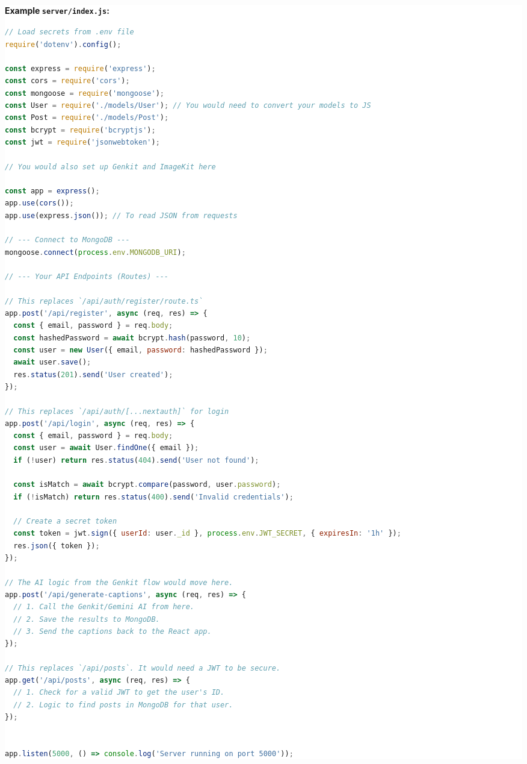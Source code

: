 **Example `server/index.js`:**

```javascript
// Load secrets from .env file
require('dotenv').config(); 

const express = require('express');
const cors = require('cors');
const mongoose = require('mongoose');
const User = require('./models/User'); // You would need to convert your models to JS
const Post = require('./models/Post');
const bcrypt = require('bcryptjs');
const jwt = require('jsonwebtoken');

// You would also set up Genkit and ImageKit here

const app = express();
app.use(cors());
app.use(express.json()); // To read JSON from requests

// --- Connect to MongoDB ---
mongoose.connect(process.env.MONGODB_URI);

// --- Your API Endpoints (Routes) ---

// This replaces `/api/auth/register/route.ts`
app.post('/api/register', async (req, res) => {
  const { email, password } = req.body;
  const hashedPassword = await bcrypt.hash(password, 10);
  const user = new User({ email, password: hashedPassword });
  await user.save();
  res.status(201).send('User created');
});

// This replaces `/api/auth/[...nextauth]` for login
app.post('/api/login', async (req, res) => {
  const { email, password } = req.body;
  const user = await User.findOne({ email });
  if (!user) return res.status(404).send('User not found');
  
  const isMatch = await bcrypt.compare(password, user.password);
  if (!isMatch) return res.status(400).send('Invalid credentials');
  
  // Create a secret token
  const token = jwt.sign({ userId: user._id }, process.env.JWT_SECRET, { expiresIn: '1h' });
  res.json({ token });
});

// The AI logic from the Genkit flow would move here.
app.post('/api/generate-captions', async (req, res) => {
  // 1. Call the Genkit/Gemini AI from here.
  // 2. Save the results to MongoDB.
  // 3. Send the captions back to the React app.
});

// This replaces `/api/posts`. It would need a JWT to be secure.
app.get('/api/posts', async (req, res) => {
  // 1. Check for a valid JWT to get the user's ID.
  // 2. Logic to find posts in MongoDB for that user.
});


app.listen(5000, () => console.log('Server running on port 5000'));
```
